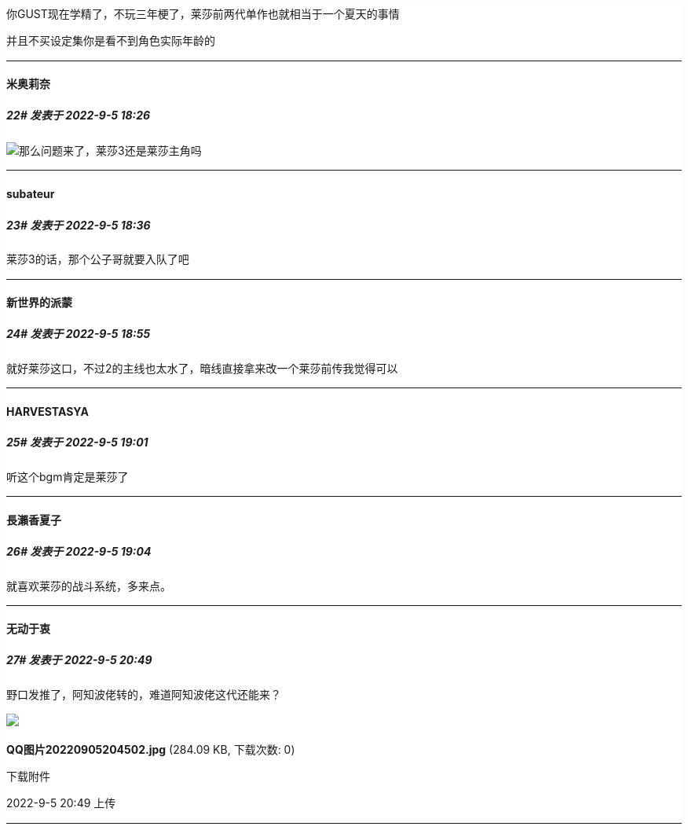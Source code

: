 你GUST现在学精了，不玩三年梗了，莱莎前两代单作也就相当于一个夏天的事情

并且不买设定集你是看不到角色实际年龄的

*****

####  米奥莉奈  
##### 22#       发表于 2022-9-5 18:26

<img src="https://static.saraba1st.com/image/smiley/face2017/037.png" referrerpolicy="no-referrer">那么问题来了，莱莎3还是莱莎主角吗

*****

####  subateur  
##### 23#       发表于 2022-9-5 18:36

莱莎3的话，那个公子哥就要入队了吧

*****

####  新世界的派蒙  
##### 24#       发表于 2022-9-5 18:55

就好莱莎这口，不过2的主线也太水了，暗线直接拿来改一个莱莎前传我觉得可以

*****

####  HARVESTASYA  
##### 25#       发表于 2022-9-5 19:01

听这个bgm肯定是莱莎了

*****

####  長瀨香夏子  
##### 26#       发表于 2022-9-5 19:04

就喜欢莱莎的战斗系统，多来点。

*****

####  无动于衷  
##### 27#       发表于 2022-9-5 20:49

野口发推了，阿知波佬转的，难道阿知波佬这代还能来？

<img src="https://img.saraba1st.com/forum/202209/05/204933yxp9por68mwpcjmp.jpg" referrerpolicy="no-referrer">

<strong>QQ图片20220905204502.jpg</strong> (284.09 KB, 下载次数: 0)

下载附件

2022-9-5 20:49 上传

*****
